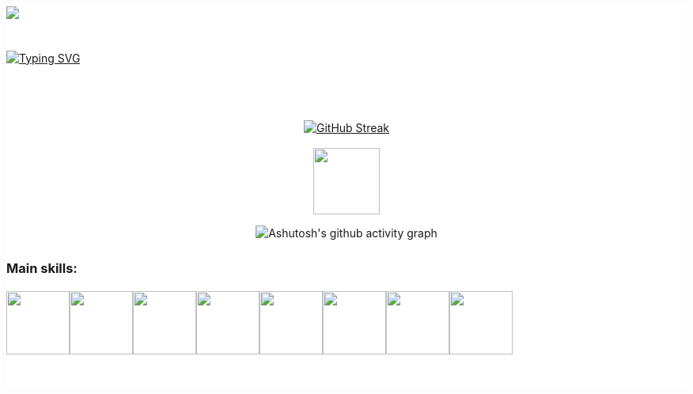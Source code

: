 <img width=100% bottom=50px src="https://github.com/user-attachments/assets/b635c8fd-5bc2-42de-bd6c-f5fd347b9b03"/>
<br>
<br> 

[![Typing SVG](https://readme-typing-svg.herokuapp.com?font=Fira+Code&weight=300&size=50&duration=4000&pause=1000&color=4465e9&center=true&vCenter=true&random=false&width=1000&lines=Hello%2C+my+name+is+First;I'm+a+Software+Developer;I'm+from+Brazil;welcome🙃%3A)](https://git.io/typing-svg)

<br>
<br>

<div align="center">
  
[![GitHub Streak](https://github-readme-streak-stats.herokuapp.com?user=fxrstzinho&theme=tokyonight-duo)](https://git.io/streak-stats)

</div>


<div align="center"> 
<a href="https://instagram.com/fxrstzinho" target="_blank">
<img align="center" height="84" width="84" src="https://github.com/carolbarbosa101/carolbarbosa101/assets/44561610/88a3dd4d-f85e-4141-af09-a2667d81df5b">
</a>

</div>

<div align="center" >
   
![Ashutosh's github activity graph](https://ssr-contributions-svg.vercel.app/_/fxrstzinho?chart=3dbar&gap=0.6&scale=2&light=1&flatten=2&animation=wave&animation_duration=1&animation_delay=0.05&animation_amplitude=20&animation_frequency=0.5&animation_wave_center=10_0&format=svg&weeks=30&theme=blue) 

</div>


### Main skills:
<div align="left"> 
<img align="left" height="80" width="80" src="https://github.com/user-attachments/assets/fdd71aa4-090f-4799-a454-92b4d4c03cf4">
  
<img align="left" height="80" width="80" src="https://github.com/user-attachments/assets/91ced65b-5d1a-4d03-a5ee-8a17ad52387a">

<img align="left" height="80" width="80" src="https://github.com/carolbarbosa101/carolbarbosa101/assets/44561610/5d8aa673-1335-459f-a3c8-7149be4296d6">

<img align="left"  height="80" width="80" src="https://github.com/carolbarbosa101/carolbarbosa101/assets/44561610/b8182e38-59d0-4707-96dd-57781d7fa0cd">

<img align="left"  height="80" width="80" src="https://github.com/carolbarbosa101/carolbarbosa101/assets/44561610/e3520d7c-c3c2-4dff-90e2-86355adc6f7c">

<img align="left"  height="80" width="80" src="https://github.com/carolbarbosa101/carolbarbosa101/assets/44561610/2a52f515-32c0-419a-8550-d196743d93dd">

<img align="left"  height="80" width="80" src="https://github.com/carolbarbosa101/carolbarbosa101/assets/44561610/bea3fe91-c320-4c5f-918e-fa6abe8ec1cc">

<img align="left"  height="80" width="80" src="https://github.com/carolbarbosa101/carolbarbosa101/assets/44561610/5d7b8d42-878a-4d07-aebc-f2af02475be6">

</div>

<br>
<br> 
<br>
<br>
<br>
<br> 
